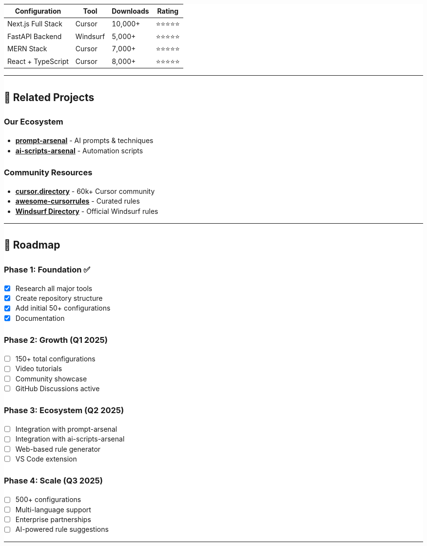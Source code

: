 | Configuration | Tool | Downloads | Rating |
|--------------|------|-----------|--------|
| Next.js Full Stack | Cursor | 10,000+ | ⭐⭐⭐⭐⭐ |
| FastAPI Backend | Windsurf | 5,000+ | ⭐⭐⭐⭐⭐ |
| MERN Stack | Cursor | 7,000+ | ⭐⭐⭐⭐⭐ |
| React + TypeScript | Cursor | 8,000+ | ⭐⭐⭐⭐⭐ |

---

## 🔗 Related Projects

### Our Ecosystem
- **[prompt-arsenal](https://github.com/yourusername/prompt-arsenal)** - AI prompts & techniques
- **[ai-scripts-arsenal](https://github.com/yourusername/ai-scripts-arsenal)** - Automation scripts

### Community Resources
- **[cursor.directory](https://cursor.directory)** - 60k+ Cursor community
- **[awesome-cursorrules](https://github.com/PatrickJS/awesome-cursorrules)** - Curated rules
- **[Windsurf Directory](https://windsurf.com/editor/directory)** - Official Windsurf rules

---

## 🎯 Roadmap

### Phase 1: Foundation ✅
- [x] Research all major tools
- [x] Create repository structure
- [x] Add initial 50+ configurations
- [x] Documentation

### Phase 2: Growth (Q1 2025)
- [ ] 150+ total configurations
- [ ] Video tutorials
- [ ] Community showcase
- [ ] GitHub Discussions active

### Phase 3: Ecosystem (Q2 2025)
- [ ] Integration with prompt-arsenal
- [ ] Integration with ai-scripts-arsenal
- [ ] Web-based rule generator
- [ ] VS Code extension

### Phase 4: Scale (Q3 2025)
- [ ] 500+ configurations
- [ ] Multi-language support
- [ ] Enterprise partnerships
- [ ] AI-powered rule suggestions

---